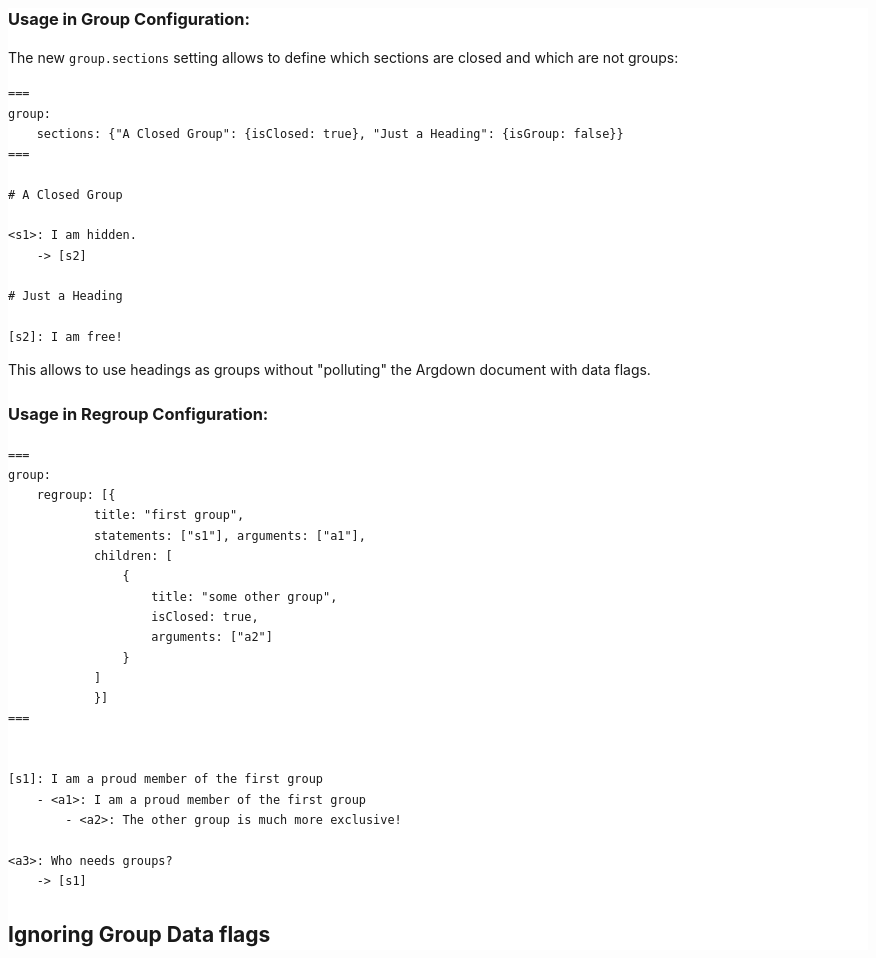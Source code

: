 ### Usage in Group Configuration:

The new `group.sections` setting allows to define which sections are closed and which are not groups:

```argdown
===
group:
    sections: {"A Closed Group": {isClosed: true}, "Just a Heading": {isGroup: false}}
===

# A Closed Group

<s1>: I am hidden.
    -> [s2]

# Just a Heading

[s2]: I am free!
```

This allows to use headings as groups without "polluting" the Argdown document with data flags.

### Usage in Regroup Configuration:

```argdown
===
group:
    regroup: [{
            title: "first group",
            statements: ["s1"], arguments: ["a1"],
            children: [
                {
                    title: "some other group",
                    isClosed: true,
                    arguments: ["a2"]
                }
            ]
            }]
===


[s1]: I am a proud member of the first group
    - <a1>: I am a proud member of the first group
        - <a2>: The other group is much more exclusive!

<a3>: Who needs groups?
    -> [s1]
```

## Ignoring Group Data flags


[p]: text
[p]: text
[p]: text
[p]: text
[p]: text
[q]: text